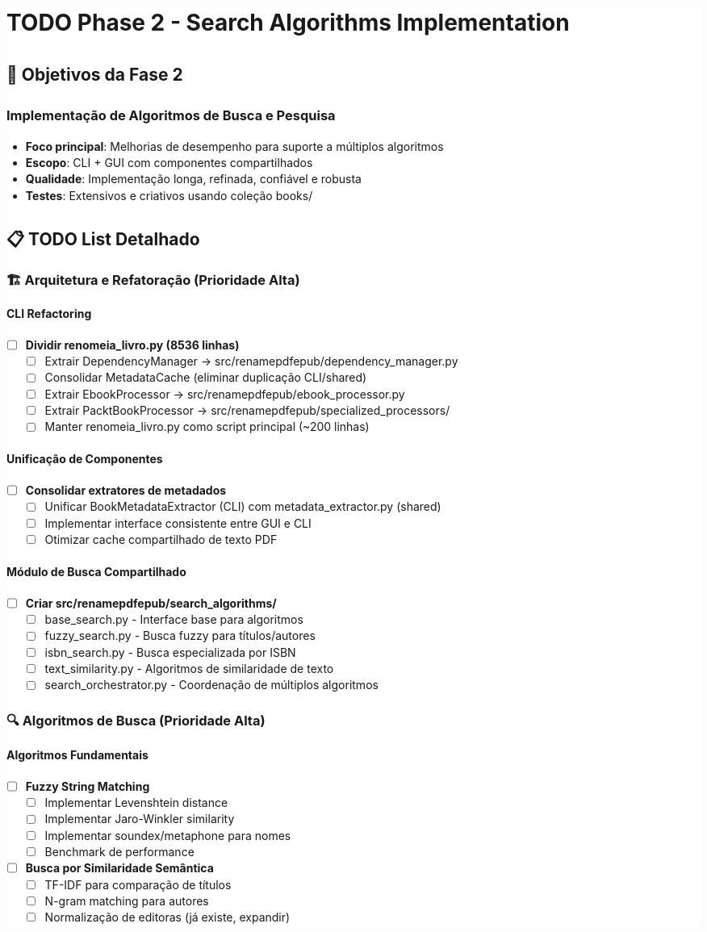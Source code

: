 # TODO Phase 2 - Search Algorithms Implementation

## 🎯 Objetivos da Fase 2

### Implementação de Algoritmos de Busca e Pesquisa
- **Foco principal**: Melhorias de desempenho para suporte a múltiplos algoritmos
- **Escopo**: CLI + GUI com componentes compartilhados
- **Qualidade**: Implementação longa, refinada, confiável e robusta
- **Testes**: Extensivos e criativos usando coleção books/

## 📋 TODO List Detalhado

### 🏗️ Arquitetura e Refatoração (Prioridade Alta)

#### CLI Refactoring
- [ ] **Dividir renomeia_livro.py (8536 linhas)**
  - [ ] Extrair DependencyManager → src/renamepdfepub/dependency_manager.py
  - [ ] Consolidar MetadataCache (eliminar duplicação CLI/shared)
  - [ ] Extrair EbookProcessor → src/renamepdfepub/ebook_processor.py
  - [ ] Extrair PacktBookProcessor → src/renamepdfepub/specialized_processors/
  - [ ] Manter renomeia_livro.py como script principal (~200 linhas)

#### Unificação de Componentes
- [ ] **Consolidar extratores de metadados**
  - [ ] Unificar BookMetadataExtractor (CLI) com metadata_extractor.py (shared)
  - [ ] Implementar interface consistente entre GUI e CLI
  - [ ] Otimizar cache compartilhado de texto PDF

#### Módulo de Busca Compartilhado
- [ ] **Criar src/renamepdfepub/search_algorithms/**
  - [ ] base_search.py - Interface base para algoritmos
  - [ ] fuzzy_search.py - Busca fuzzy para títulos/autores
  - [ ] isbn_search.py - Busca especializada por ISBN
  - [ ] text_similarity.py - Algoritmos de similaridade de texto
  - [ ] search_orchestrator.py - Coordenação de múltiplos algoritmos

### 🔍 Algoritmos de Busca (Prioridade Alta)

#### Algoritmos Fundamentais
- [ ] **Fuzzy String Matching**
  - [ ] Implementar Levenshtein distance
  - [ ] Implementar Jaro-Winkler similarity
  - [ ] Implementar soundex/metaphone para nomes
  - [ ] Benchmark de performance

- [ ] **Busca por Similaridade Semântica**
  - [ ] TF-IDF para comparação de títulos
  - [ ] N-gram matching para autores
  - [ ] Normalização de editoras (já existe, expandir)
